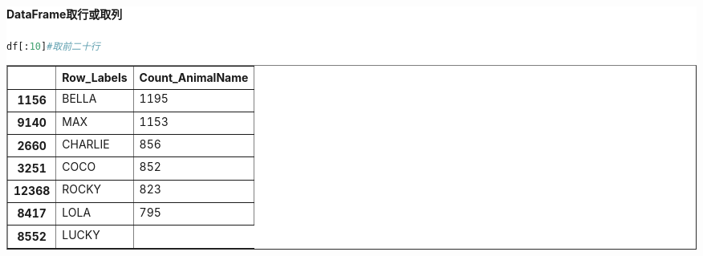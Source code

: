 

#### DataFrame取行或取列


```python
df[:10]#取前二十行
```




<div>
<style scoped>
    .dataframe tbody tr th:only-of-type {
        vertical-align: middle;
    }

    .dataframe tbody tr th {
        vertical-align: top;
    }
    
    .dataframe thead th {
        text-align: right;
    }
</style>
<table border="1" class="dataframe">
  <thead>
    <tr style="text-align: right;">
      <th></th>
      <th>Row_Labels</th>
      <th>Count_AnimalName</th>
    </tr>
  </thead>
  <tbody>
    <tr>
      <th>1156</th>
      <td>BELLA</td>
      <td>1195</td>
    </tr>
    <tr>
      <th>9140</th>
      <td>MAX</td>
      <td>1153</td>
    </tr>
    <tr>
      <th>2660</th>
      <td>CHARLIE</td>
      <td>856</td>
    </tr>
    <tr>
      <th>3251</th>
      <td>COCO</td>
      <td>852</td>
    </tr>
    <tr>
      <th>12368</th>
      <td>ROCKY</td>
      <td>823</td>
    </tr>
    <tr>
      <th>8417</th>
      <td>LOLA</td>
      <td>795</td>
    </tr>
    <tr>
      <th>8552</th>
      <td>LUCKY</td>